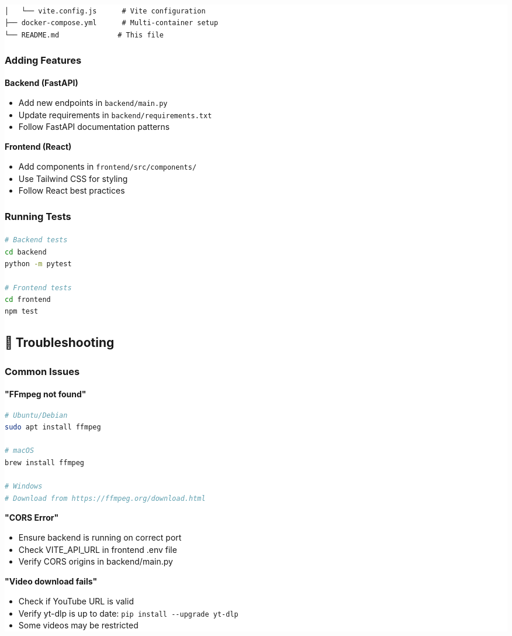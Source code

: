 ```
│   └── vite.config.js      # Vite configuration
├── docker-compose.yml      # Multi-container setup
└── README.md              # This file
```

### Adding Features

**Backend (FastAPI)**
- Add new endpoints in `backend/main.py`
- Update requirements in `backend/requirements.txt`
- Follow FastAPI documentation patterns

**Frontend (React)**
- Add components in `frontend/src/components/`
- Use Tailwind CSS for styling
- Follow React best practices

### Running Tests

```bash
# Backend tests
cd backend
python -m pytest

# Frontend tests  
cd frontend
npm test
```

## 🚨 Troubleshooting

### Common Issues

**"FFmpeg not found"**
```bash
# Ubuntu/Debian
sudo apt install ffmpeg

# macOS
brew install ffmpeg

# Windows
# Download from https://ffmpeg.org/download.html
```

**"CORS Error"**
- Ensure backend is running on correct port
- Check VITE_API_URL in frontend .env file
- Verify CORS origins in backend/main.py

**"Video download fails"**
- Check if YouTube URL is valid
- Verify yt-dlp is up to date: `pip install --upgrade yt-dlp`
- Some videos may be restricted
